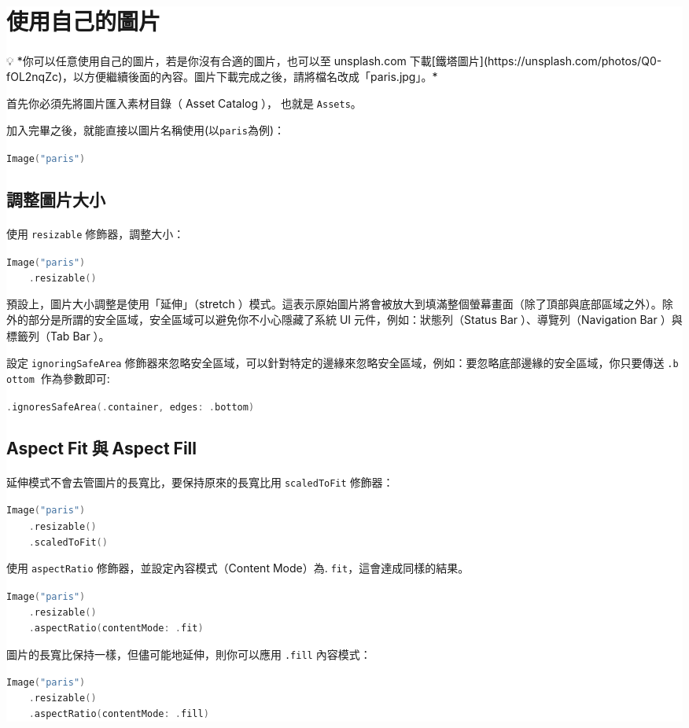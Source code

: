 # ****使用自己的圖片****

<aside>
💡 *你可以任意使用自己的圖片，若是你沒有合適的圖片，也可以至 unsplash.com 下載[鐵塔圖片](https://unsplash.com/photos/Q0-fOL2nqZc)，以方便繼續後面的內容。圖片下載完成之後，請將檔名改成「paris.jpg」。*

</aside>

首先你必須先將圖片匯入素材目錄（ Asset Catalog ）， 也就是 `Assets`。

加入完畢之後，就能直接以圖片名稱使用(以`paris`為例)：

```swift
Image("paris")
```

## ****調整圖片大小****

使用 `resizable` 修飾器，調整大小：

```swift
Image("paris")
    .resizable()
```

預設上，圖片大小調整是使用「延伸」（stretch ）模式。這表示原始圖片將會被放大到填滿整個螢幕畫面（除了頂部與底部區域之外）。除外的部分是所謂的安全區域，安全區域可以避免你不小心隱藏了系統 UI 元件，例如：狀態列（Status Bar ）、導覽列（Navigation Bar ）與標籤列（Tab Bar ）。

設定 `ignoringSafeArea` 修飾器來忽略安全區域，可以針對特定的邊緣來忽略安全區域，例如：要忽略底部邊緣的安全區域，你只要傳送 `.bottom`
 作為參數即可:

```swift
.ignoresSafeArea(.container, edges: .bottom)
```

## ****Aspect Fit 與 Aspect Fill****

延伸模式不會去管圖片的長寬比，要保持原來的長寬比用 `scaledToFit` 修飾器：

```swift
Image("paris")
    .resizable()
    .scaledToFit()
```

使用 `aspectRatio` 修飾器，並設定內容模式（Content Mode）為. `fit`，這會達成同樣的結果。

```swift
Image("paris")
    .resizable()
    .aspectRatio(contentMode: .fit)
```

圖片的長寬比保持一樣，但儘可能地延伸，則你可以應用 `.fill` 內容模式：

```swift
Image("paris")
    .resizable()
    .aspectRatio(contentMode: .fill)
```
